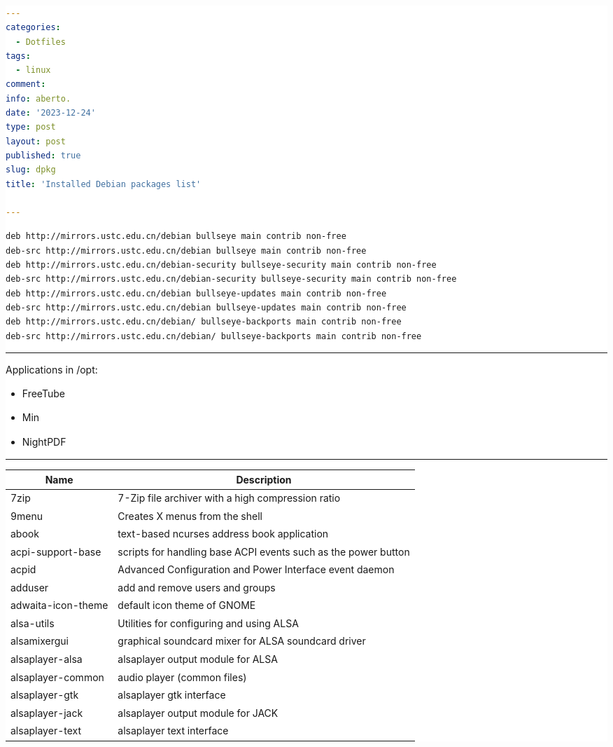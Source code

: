 ```yaml
---
categories:
  - Dotfiles
tags:
  - linux
comment: 
info: aberto.
date: '2023-12-24'
type: post
layout: post
published: true
slug: dpkg
title: 'Installed Debian packages list'

---
```


```
deb http://mirrors.ustc.edu.cn/debian bullseye main contrib non-free
deb-src http://mirrors.ustc.edu.cn/debian bullseye main contrib non-free
deb http://mirrors.ustc.edu.cn/debian-security bullseye-security main contrib non-free
deb-src http://mirrors.ustc.edu.cn/debian-security bullseye-security main contrib non-free
deb http://mirrors.ustc.edu.cn/debian bullseye-updates main contrib non-free
deb-src http://mirrors.ustc.edu.cn/debian bullseye-updates main contrib non-free
deb http://mirrors.ustc.edu.cn/debian/ bullseye-backports main contrib non-free
deb-src http://mirrors.ustc.edu.cn/debian/ bullseye-backports main contrib non-free
```

***

Applications in /opt:

- FreeTube

- Min

- NightPDF

***

| Name | Description |
|---|---|
| 7zip | 7-Zip file archiver with a high compression ratio |
| 9menu | Creates X menus from the shell |
| abook | text-based ncurses address book application |
| acpi-support-base | scripts for handling base ACPI events such as the power button |
| acpid | Advanced Configuration and Power Interface event daemon |
| adduser | add and remove users and groups |
| adwaita-icon-theme | default icon theme of GNOME |
| alsa-utils | Utilities for configuring and using ALSA |
| alsamixergui | graphical soundcard mixer for ALSA soundcard driver |
| alsaplayer-alsa | alsaplayer output module for ALSA |
| alsaplayer-common | audio player (common files) |
| alsaplayer-gtk | alsaplayer gtk interface |
| alsaplayer-jack | alsaplayer output module for JACK |
| alsaplayer-text | alsaplayer text interface |